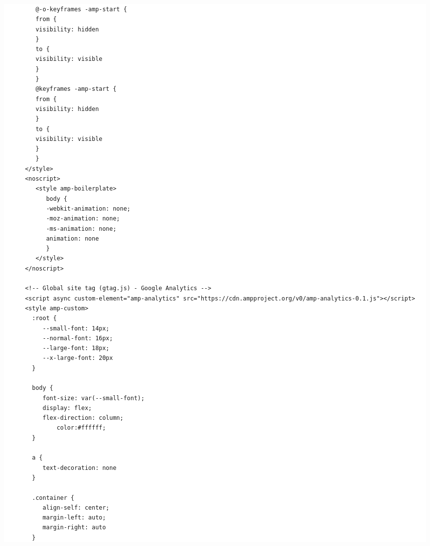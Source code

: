              @-o-keyframes -amp-start {
             from {
             visibility: hidden
             }
             to {
             visibility: visible
             }
             }
             @keyframes -amp-start {
             from {
             visibility: hidden
             }
             to {
             visibility: visible
             }
             }
          </style>
          <noscript>
             <style amp-boilerplate>
                body {
                -webkit-animation: none;
                -moz-animation: none;
                -ms-animation: none;
                animation: none
                }
             </style>
          </noscript>
          
          <!-- Global site tag (gtag.js) - Google Analytics -->
          <script async custom-element="amp-analytics" src="https://cdn.ampproject.org/v0/amp-analytics-0.1.js"></script>
          <style amp-custom>
            :root {
               --small-font: 14px;
               --normal-font: 16px;
               --large-font: 18px;
               --x-large-font: 20px
            }
            
            body {
               font-size: var(--small-font);
               display: flex;
               flex-direction: column;
                   color:#ffffff;
            }  
                
            a {
               text-decoration: none
            }
         
            .container {
               align-self: center;
               margin-left: auto;
               margin-right: auto
            }
            